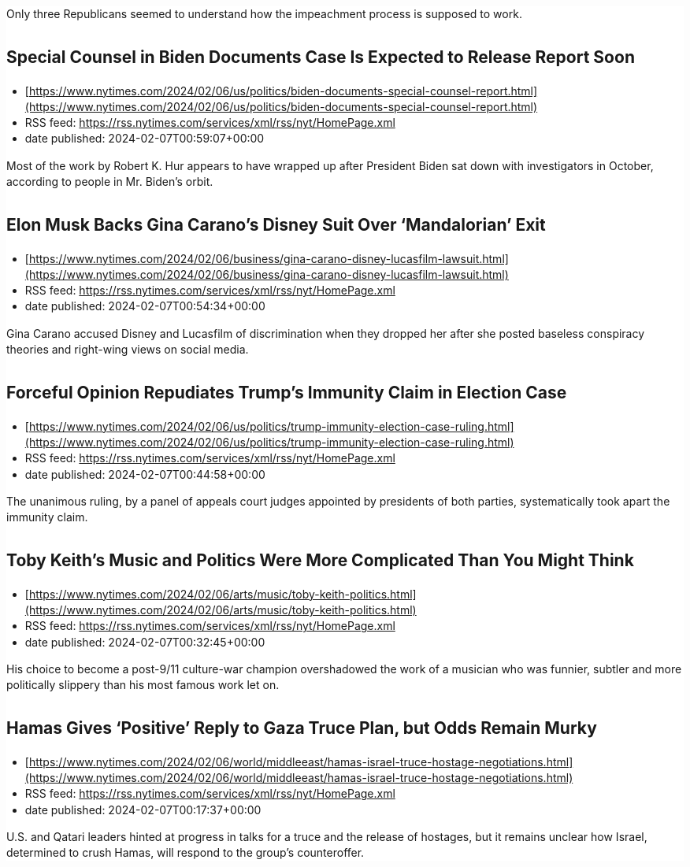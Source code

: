 Only three Republicans seemed to understand how the impeachment process is supposed to work.

## Special Counsel in Biden Documents Case Is Expected to Release Report Soon
 - [https://www.nytimes.com/2024/02/06/us/politics/biden-documents-special-counsel-report.html](https://www.nytimes.com/2024/02/06/us/politics/biden-documents-special-counsel-report.html)
 - RSS feed: https://rss.nytimes.com/services/xml/rss/nyt/HomePage.xml
 - date published: 2024-02-07T00:59:07+00:00

Most of the work by Robert K. Hur appears to have wrapped up after President Biden sat down with investigators in October, according to people in Mr. Biden’s orbit.

## Elon Musk Backs Gina Carano’s Disney Suit Over ‘Mandalorian’ Exit
 - [https://www.nytimes.com/2024/02/06/business/gina-carano-disney-lucasfilm-lawsuit.html](https://www.nytimes.com/2024/02/06/business/gina-carano-disney-lucasfilm-lawsuit.html)
 - RSS feed: https://rss.nytimes.com/services/xml/rss/nyt/HomePage.xml
 - date published: 2024-02-07T00:54:34+00:00

Gina Carano accused Disney and Lucasfilm of discrimination when they dropped her after she posted baseless conspiracy theories and right-wing views on social media.

## Forceful Opinion Repudiates Trump’s Immunity Claim in Election Case
 - [https://www.nytimes.com/2024/02/06/us/politics/trump-immunity-election-case-ruling.html](https://www.nytimes.com/2024/02/06/us/politics/trump-immunity-election-case-ruling.html)
 - RSS feed: https://rss.nytimes.com/services/xml/rss/nyt/HomePage.xml
 - date published: 2024-02-07T00:44:58+00:00

The unanimous ruling, by a panel of appeals court judges appointed by presidents of both parties, systematically took apart the immunity claim.

## Toby Keith’s Music and Politics Were More Complicated Than You Might Think
 - [https://www.nytimes.com/2024/02/06/arts/music/toby-keith-politics.html](https://www.nytimes.com/2024/02/06/arts/music/toby-keith-politics.html)
 - RSS feed: https://rss.nytimes.com/services/xml/rss/nyt/HomePage.xml
 - date published: 2024-02-07T00:32:45+00:00

His choice to become a post-9/11 culture-war champion overshadowed the work of a musician who was funnier, subtler and more politically slippery than his most famous work let on.

## Hamas Gives ‘Positive’ Reply to Gaza Truce Plan, but Odds Remain Murky
 - [https://www.nytimes.com/2024/02/06/world/middleeast/hamas-israel-truce-hostage-negotiations.html](https://www.nytimes.com/2024/02/06/world/middleeast/hamas-israel-truce-hostage-negotiations.html)
 - RSS feed: https://rss.nytimes.com/services/xml/rss/nyt/HomePage.xml
 - date published: 2024-02-07T00:17:37+00:00

U.S. and Qatari leaders hinted at progress in talks for a truce and the release of hostages, but it remains unclear how Israel, determined to crush Hamas, will respond to the group’s counteroffer.
